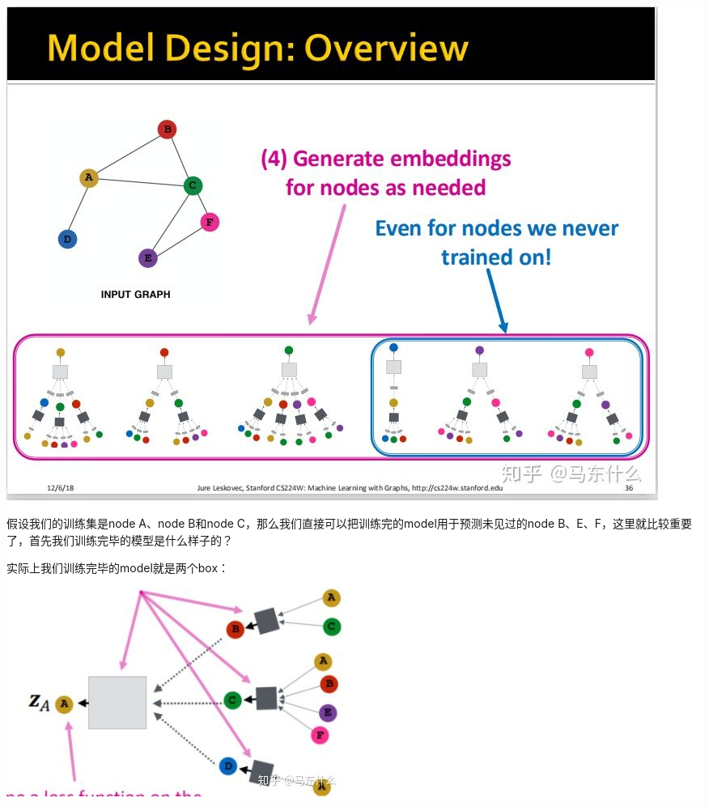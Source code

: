 ![img](8_Graph_Neural_Network.assets/v2-f42e8fb1942e2decf7dfd7245c3dbee3_1440w.jpg)

假设我们的训练集是node A、node B和node C，那么我们直接可以把训练完的model用于预测未见过的node B、E、F，这里就比较重要了，首先我们训练完毕的模型是什么样子的？

实际上我们训练完毕的model就是两个box：

![img](8_Graph_Neural_Network.assets/v2-d2dd20edbe84abce89ec038895850e95_1440w.jpg)
